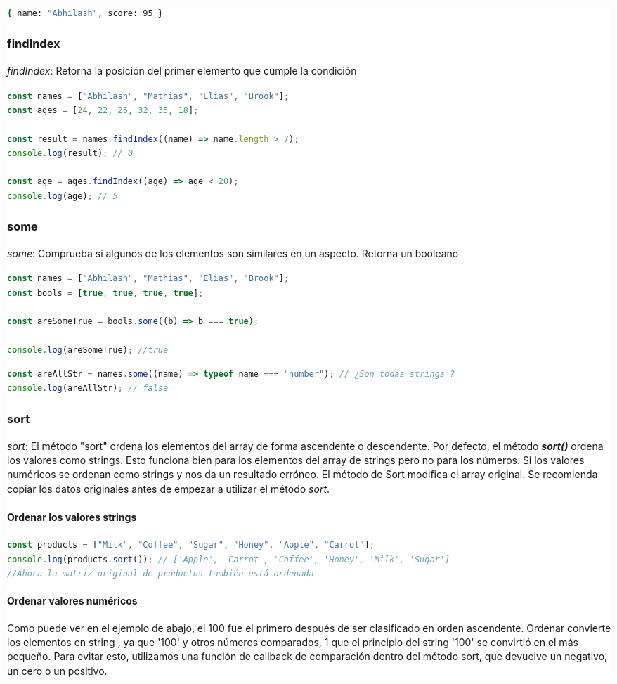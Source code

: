 ```sh
{ name: "Abhilash", score: 95 }
```

### findIndex

_findIndex_: Retorna la posición del primer elemento que cumple la condición

```js
const names = ["Abhilash", "Mathias", "Elias", "Brook"];
const ages = [24, 22, 25, 32, 35, 18];

const result = names.findIndex((name) => name.length > 7);
console.log(result); // 0

const age = ages.findIndex((age) => age < 20);
console.log(age); // 5
```

### some

_some_: Comprueba si algunos de los elementos son similares en un aspecto. Retorna un booleano

```js
const names = ["Abhilash", "Mathias", "Elias", "Brook"];
const bools = [true, true, true, true];

const areSomeTrue = bools.some((b) => b === true);

console.log(areSomeTrue); //true
```

```js
const areAllStr = names.some((name) => typeof name === "number"); // ¿Son todas strings ?
console.log(areAllStr); // false
```

### sort

_sort_: El método "sort" ordena los elementos del array de forma ascendente o descendente. Por defecto, el método **_sort()_** ordena los valores como strings. Esto funciona bien para los elementos del array de strings pero no para los números. Si los valores numéricos se ordenan como strings y nos da un resultado erróneo. El método de Sort modifica el array original. Se recomienda copiar los datos originales antes de empezar a utilizar el método _sort_.

#### Ordenar los valores strings

```js
const products = ["Milk", "Coffee", "Sugar", "Honey", "Apple", "Carrot"];
console.log(products.sort()); // ['Apple', 'Carrot', 'Coffee', 'Honey', 'Milk', 'Sugar']
//Ahora la matriz original de productos también está ordenada
```

#### Ordenar valores numéricos

Como puede ver en el ejemplo de abajo, el 100 fue el primero después de ser clasificado en orden ascendente. Ordenar convierte los elementos en string , ya que '100' y otros números comparados, 1 que el principio del string '100' se convirtió en el más pequeño. Para evitar esto, utilizamos una función de callback de comparación dentro del método sort, que devuelve un negativo, un cero o un positivo.
